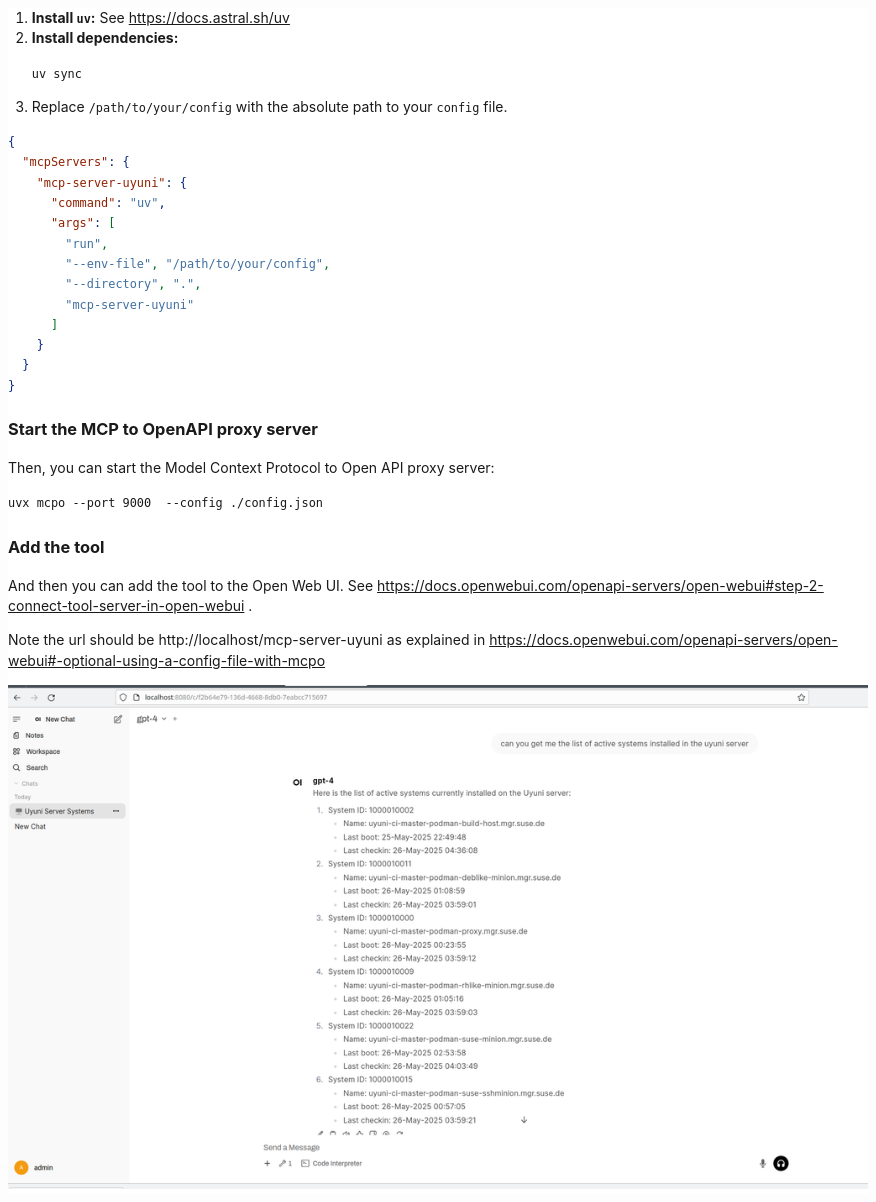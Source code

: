 1.  **Install `uv`:** See https://docs.astral.sh/uv
2.  **Install dependencies:**
    ```bash
    uv sync
    ```
3.  Replace `/path/to/your/config` with the absolute path to your `config` file.

```json
{
  "mcpServers": {
    "mcp-server-uyuni": {
      "command": "uv",
      "args": [
        "run",
        "--env-file", "/path/to/your/config",
        "--directory", ".",
        "mcp-server-uyuni"
      ]
    }
  }
}
```

### Start the MCP to OpenAPI proxy server


Then, you can start the Model Context Protocol to Open API proxy server:

```
uvx mcpo --port 9000  --config ./config.json
```

### Add the tool

And then you can add the tool to the Open Web UI. See https://docs.openwebui.com/openapi-servers/open-webui#step-2-connect-tool-server-in-open-webui .  

Note the url should be http://localhost/mcp-server-uyuni as explained in https://docs.openwebui.com/openapi-servers/open-webui#-optional-using-a-config-file-with-mcpo


![OpenWeb UI with MCP Support with GPT 4 model](docs/example_openwebui_gpt.png)